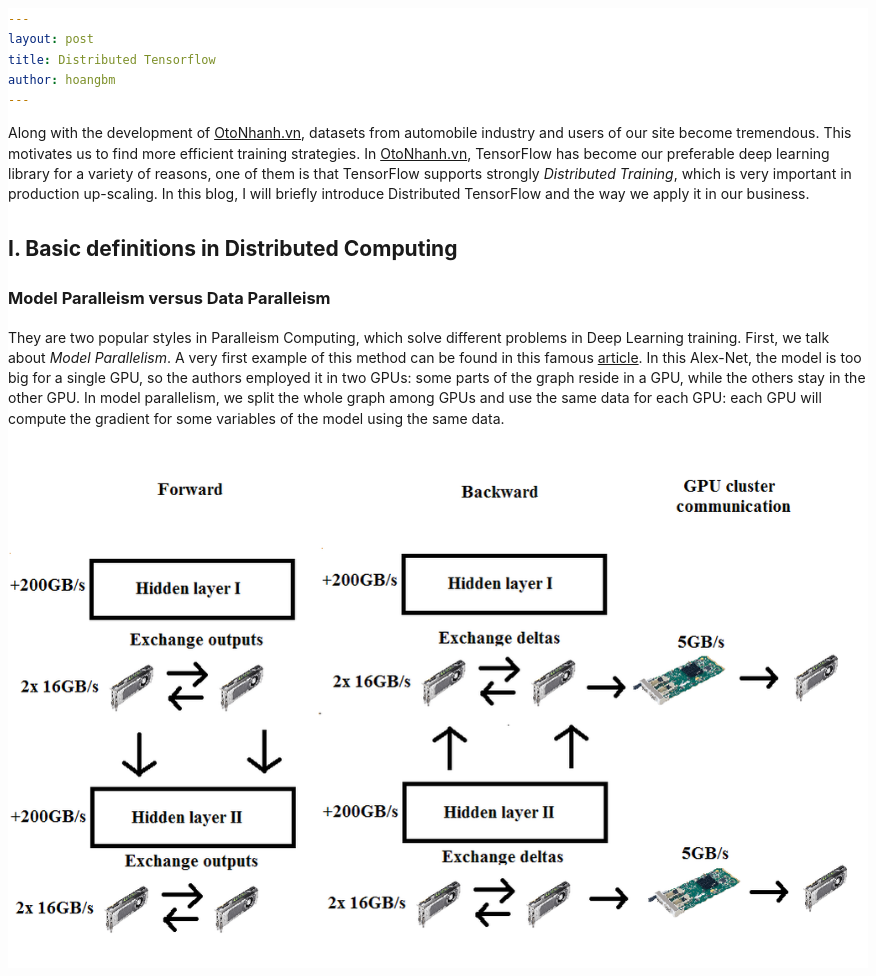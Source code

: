 ```yaml
---
layout: post
title: Distributed Tensorflow
author: hoangbm
---
```


Along with the development of [OtoNhanh.vn](https://www.otonhanh.vn/), datasets from automobile industry and users of
our site become tremendous. This motivates us to find more efficient training strategies. In [OtoNhanh.vn](https://www.otonhanh.vn/), 
TensorFlow has become our preferable deep learning library for a variety of reasons, one of them is that TensorFlow 
supports strongly *Distributed Training*, which is very important in production up-scaling. In this blog, I will briefly 
introduce Distributed TensorFlow and the way we apply it in our business.  

## I. Basic definitions in Distributed Computing  
### Model Paralleism versus Data Paralleism  
They are two popular styles in Paralleism Computing, which solve different problems in Deep Learning training.
First, we talk about *Model Parallelism*. A very first example of this method can be found in this famous 
[article](http://vision.stanford.edu/teaching/cs231b_spring1415/slides/alexnet_tugce_kyunghee.pdf). In this Alex-Net, 
the model is too big for a single GPU, so the authors employed it in two GPUs: some parts of the graph reside in a GPU, 
while the others stay in the other GPU. In model parallelism, we split the whole graph among GPUs and use the same data 
for each GPU: each GPU will compute the gradient for some variables of the model using the same data.  

<p align="center">
 <img src="/images/distributed-tensorflow/modelpara1.png" alt="" align="middle">